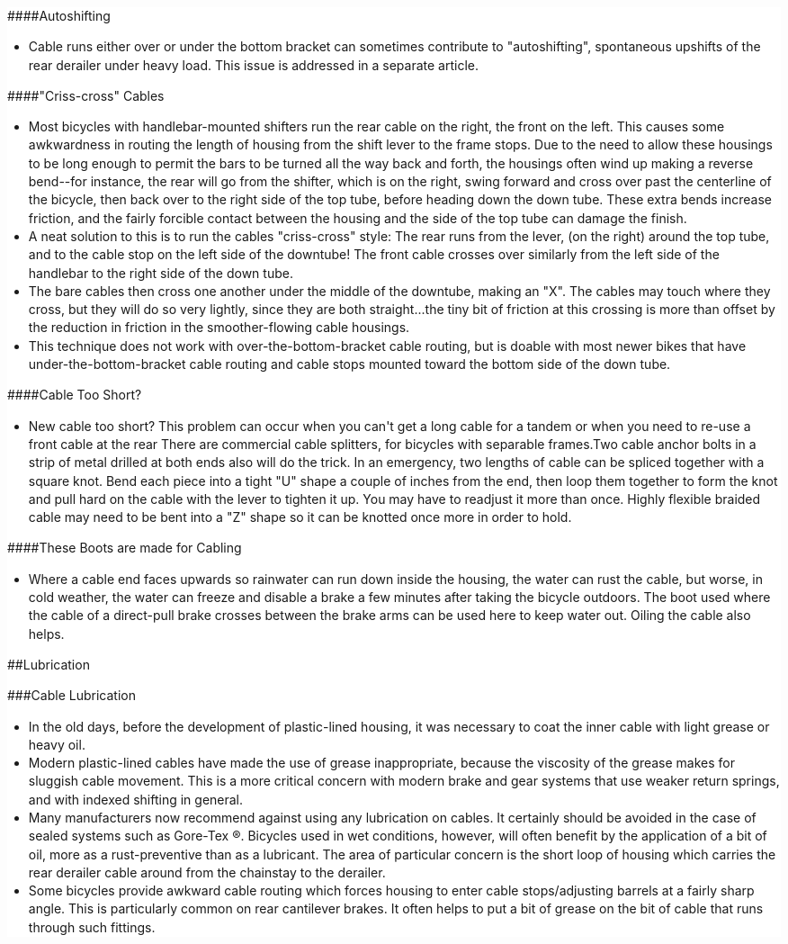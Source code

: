 
####Autoshifting
  * Cable runs either over or under the bottom bracket can sometimes contribute to "autoshifting", spontaneous upshifts of the rear derailer under heavy load. This issue is addressed in a separate article.

####"Criss-cross" Cables
  * Most bicycles with handlebar-mounted shifters run the rear cable on the right, the front on the left. This causes some awkwardness in routing the length of housing from the shift lever to the frame stops. Due to the need to allow these housings to be long enough to permit the bars to be turned all the way back and forth, the housings often wind up making a reverse bend--for instance, the rear will go from the shifter, which is on the right, swing forward and cross over past the centerline of the bicycle, then back over to the right side of the top tube, before heading down the down tube. These extra bends increase friction, and the fairly forcible contact between the housing and the side of the top tube can damage the finish. 
  * A neat solution to this is to run the cables "criss-cross" style: The rear runs from the lever, (on the right) around the top tube, and to the cable stop on the left side of the downtube! The front cable crosses over similarly from the left side of the handlebar to the right side of the down tube.
  * The bare cables then cross one another under the middle of the downtube, making an "X". The cables may touch where they cross, but they will do so very lightly, since they are both straight...the tiny bit of friction at this crossing is more than offset by the reduction in friction in the smoother-flowing cable housings.
  * This technique does not work with over-the-bottom-bracket cable routing, but is doable with most newer bikes that have under-the-bottom-bracket cable routing and cable stops mounted toward the bottom side of the down tube.


####Cable Too Short?
  * New cable too short? This problem can occur when you can't get a long cable for a tandem or when you need to re-use a front cable at the rear There are commercial cable splitters, for bicycles with separable frames.Two cable anchor bolts in a strip of metal drilled at both ends also will do the trick. In an emergency, two lengths of cable can be spliced together with a square knot. Bend each piece into a tight "U" shape a couple of inches from the end, then loop them together to form the knot and pull hard on the cable with the lever to tighten it up. You may have to readjust it more than once. Highly flexible braided cable may need to be bent into a "Z" shape so it can be knotted once more in order to hold. 

####These Boots are made for Cabling
 * Where a cable end faces upwards so rainwater can run down inside the housing, the water can rust the cable, but worse, in cold weather, the water can freeze and disable a brake a few minutes after taking the bicycle outdoors. The boot used where the cable of a direct-pull brake crosses between the brake arms can be used here to keep water out. Oiling the cable also helps.


##Lubrication

###Cable Lubrication
  * In the old days, before the development of plastic-lined housing, it was necessary to coat the inner cable with light grease or heavy oil.
  * Modern plastic-lined cables have made the use of grease inappropriate, because the viscosity of the grease makes for sluggish cable movement. This is a more critical concern with modern brake and gear systems that use weaker return springs, and with indexed shifting in general.
  * Many manufacturers now recommend against using any lubrication on cables. It certainly should be avoided in the case of sealed systems such as Gore-Tex ®. Bicycles used in wet conditions, however, will often benefit by the application of a bit of oil, more as a rust-preventive than as a lubricant. The area of particular concern is the short loop of housing which carries the rear derailer cable around from the chainstay to the derailer.
  * Some bicycles provide awkward cable routing which forces housing to enter cable stops/adjusting barrels at a fairly sharp angle. This is particularly common on rear cantilever brakes. It often helps to put a bit of grease on the bit of cable that runs through such fittings.
